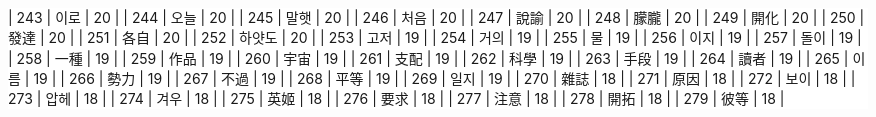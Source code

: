 | 243 | 이로 | 20 |
| 244 | 오늘 | 20 |
| 245 | 말햇 | 20 |
| 246 | 처음 | 20 |
| 247 | 說諭 | 20 |
| 248 | 朦朧 | 20 |
| 249 | 開化 | 20 |
| 250 | 發達 | 20 |
| 251 | 各自 | 20 |
| 252 | 하얏도 | 20 |
| 253 | 고저 | 19 |
| 254 | 거의 | 19 |
| 255 | 물 | 19 |
| 256 | 이지 | 19 |
| 257 | 돌이 | 19 |
| 258 | 一種 | 19 |
| 259 | 作品 | 19 |
| 260 | 宇宙 | 19 |
| 261 | 支配 | 19 |
| 262 | 科學 | 19 |
| 263 | 手段 | 19 |
| 264 | 讀者 | 19 |
| 265 | 이름 | 19 |
| 266 | 勢力 | 19 |
| 267 | 不過 | 19 |
| 268 | 平等 | 19 |
| 269 | 일지 | 19 |
| 270 | 雜誌 | 18 |
| 271 | 原因 | 18 |
| 272 | 보이 | 18 |
| 273 | 압헤 | 18 |
| 274 | 겨우 | 18 |
| 275 | 英姬 | 18 |
| 276 | 要求 | 18 |
| 277 | 注意 | 18 |
| 278 | 開拓 | 18 |
| 279 | 彼等 | 18 |